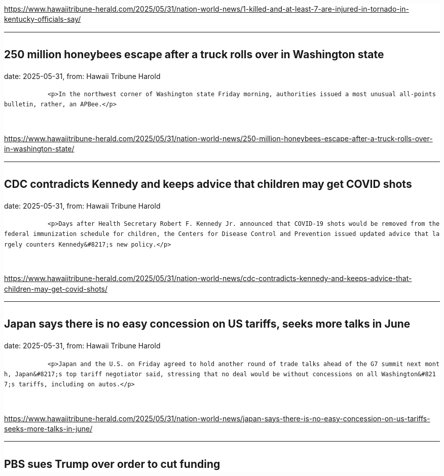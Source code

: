 <https://www.hawaiitribune-herald.com/2025/05/31/nation-world-news/1-killed-and-at-least-7-are-injured-in-tornado-in-kentucky-officials-say/>

---

## 250 million honeybees escape after a truck rolls over in Washington state

date: 2025-05-31, from: Hawaii Tribune Harold


				<p>In the northwest corner of Washington state Friday morning, authorities issued a most unusual all-points bulletin, rather, an APBee.</p>
			 

<br> 

<https://www.hawaiitribune-herald.com/2025/05/31/nation-world-news/250-million-honeybees-escape-after-a-truck-rolls-over-in-washington-state/>

---

## CDC contradicts Kennedy and keeps advice that children may get COVID shots

date: 2025-05-31, from: Hawaii Tribune Harold


				<p>Days after Health Secretary Robert F. Kennedy Jr. announced that COVID-19 shots would be removed from the federal immunization schedule for children, the Centers for Disease Control and Prevention issued updated advice that largely counters Kennedy&#8217;s new policy.</p>
			 

<br> 

<https://www.hawaiitribune-herald.com/2025/05/31/nation-world-news/cdc-contradicts-kennedy-and-keeps-advice-that-children-may-get-covid-shots/>

---

## Japan says there is no easy concession on US tariffs, seeks more talks in June

date: 2025-05-31, from: Hawaii Tribune Harold


				<p>Japan and the U.S. on Friday agreed to hold another round of trade talks ahead of the G7 summit next month, Japan&#8217;s top tariff negotiator said, stressing that no deal would be without concessions on all Washington&#8217;s tariffs, including on autos.</p>
			 

<br> 

<https://www.hawaiitribune-herald.com/2025/05/31/nation-world-news/japan-says-there-is-no-easy-concession-on-us-tariffs-seeks-more-talks-in-june/>

---

## PBS sues Trump over order to cut funding
